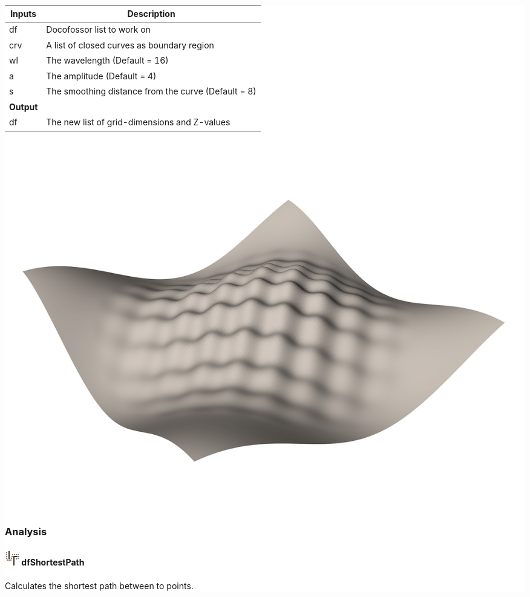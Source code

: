 |Inputs|Description|
|-|-|
|df|Docofossor list to work on
|crv|A list of closed curves as boundary region
|wl|The wavelength (Default = 16)
|a|The amplitude (Default = 4)
|s|The smoothing distance from the curve (Default = 8)
|__Output__||
|df|The new list of grid-dimensions and Z-values

![img](/img/dfSineWave.jpg) 
       
### Analysis

#### ![img](/img/dfShortestPath.png) dfShortestPath
Calculates the shortest path between to points.
